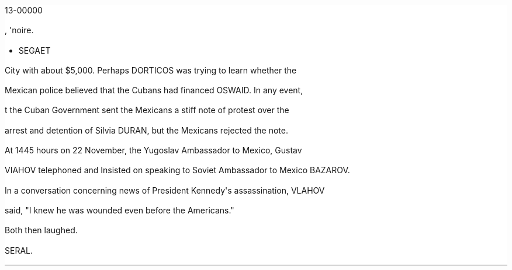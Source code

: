 13-00000

, 'noire.

- SEGAET

City with about $5,000. Perhaps DORTICOS was trying to learn whether the

Mexican police believed that the Cubans had financed OSWAID. In any event,

t the Cuban Government sent the Mexicans a stiff note of protest over the

arrest and detention of Silvia DURAN, but the Mexicans rejected the note.

At 1445 hours on 22 November, the Yugoslav Ambassador to Mexico, Gustav

VIAHOV telephoned and Insisted on speaking to Soviet Ambassador to Mexico BAZAROV.

In a conversation concerning news of President Kennedy's assassination, VLAHOV

said, "I knew he was wounded even before the Americans."

Both then laughed.

SERAL.

---

